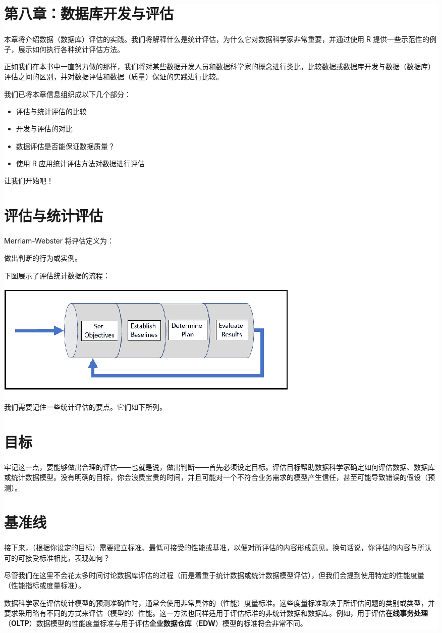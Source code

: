 # 第八章：数据库开发与评估

本章将介绍数据（数据库）评估的实践。我们将解释什么是统计评估，为什么它对数据科学家非常重要，并通过使用 R 提供一些示范性的例子，展示如何执行各种统计评估方法。

正如我们在本书中一直努力做的那样，我们将对某些数据开发人员和数据科学家的概念进行类比，比较数据或数据库开发与数据（数据库）评估之间的区别，并对数据评估和数据（质量）保证的实践进行比较。

我们已将本章信息组织成以下几个部分：

+   评估与统计评估的比较

+   开发与评估的对比

+   数据评估是否能保证数据质量？

+   使用 R 应用统计评估方法对数据进行评估

让我们开始吧！

# 评估与统计评估

Merriam-Webster 将评估定义为：

做出判断的行为或实例。

下图展示了评估统计数据的流程：

**![](img/c78bdd2b-3cc2-4748-9fab-e4edddcd725b.png)**

我们需要记住一些统计评估的要点。它们如下所列。

# 目标

牢记这一点，要能够做出合理的评估——也就是说，做出判断——首先必须设定目标。评估目标帮助数据科学家确定如何评估数据、数据库或统计数据模型。没有明确的目标，你会浪费宝贵的时间，并且可能对一个不符合业务需求的模型产生信任，甚至可能导致错误的假设（预测）。

# 基准线

接下来，（根据你设定的目标）需要建立标准、最低可接受的性能或基准，以便对所评估的内容形成意见。换句话说，你评估的内容与所认可的可接受标准相比，表现如何？

尽管我们在这里不会花太多时间讨论数据库评估的过程（而是着重于统计数据或统计数据模型评估），但我们会提到使用特定的性能度量（性能指标或度量标准）。

数据科学家在评估统计模型的预测准确性时，通常会使用非常具体的（性能）度量标准。这些度量标准取决于所评估问题的类别或类型，并要求采用略有不同的方式来评估（模型的）性能。这一方法也同样适用于评估标准的非统计数据和数据库。例如，用于评估**在线事务处理**（**OLTP**）数据模型的性能度量标准与用于评估**企业数据仓库**（**EDW**）模型的标准将会非常不同。
